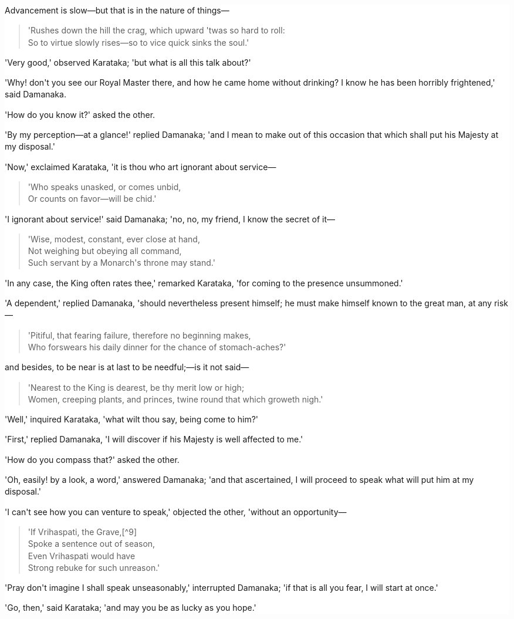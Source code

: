 Advancement is slow—but that is in the nature of things—

> 'Rushes down the hill the crag, which upward 'twas so hard to roll:  
> So to virtue slowly rises—so to vice quick sinks the soul.'

'Very good,' observed Karataka; 'but what is all this talk about?'

'Why! don't you see our Royal Master there, and how he came home without drinking? I know he has been horribly frightened,' said Damanaka.

'How do you know it?' asked the other.

'By my perception—at a glance!' replied Damanaka; 'and I mean to make out of this occasion that which shall put his Majesty at my disposal.'

'Now,' exclaimed Karataka, 'it is thou who art ignorant about service—

> 'Who speaks unasked, or comes unbid,  
> Or counts on favor—will be chid.'

'I ignorant about service!' said Damanaka; 'no, no, my friend, I know the secret of it—

> 'Wise, modest, constant, ever close at hand,  
> Not weighing but obeying all command,  
> Such servant by a Monarch's throne may stand.'

'In any case, the King often rates thee,' remarked Karataka, 'for coming to the presence unsummoned.'

'A dependent,' replied Damanaka, 'should nevertheless present himself; he must make himself known to the great man, at any risk—

> 'Pitiful, that fearing failure, therefore no beginning makes,  
> Who forswears his daily dinner for the chance of stomach-aches?'

and besides, to be near is at last to be needful;—is it not said—

> 'Nearest to the King is dearest, be thy merit low or high;  
> Women, creeping plants, and princes, twine round that which groweth nigh.'

'Well,' inquired Karataka, 'what wilt thou say, being come to him?'

'First,' replied Damanaka, 'I will discover if his Majesty is well affected to me.'

'How do you compass that?' asked the other.

'Oh, easily! by a look, a word,' answered Damanaka; 'and that ascertained, I will proceed to speak what will put him at my disposal.'

'I can't see how you can venture to speak,' objected the other, 'without an opportunity—

> 'If Vrihaspati, the Grave,[^9]  
> Spoke a sentence out of season,  
> Even Vrihaspati would have  
> Strong rebuke for such unreason.'

'Pray don't imagine I shall speak unseasonably,' interrupted Damanaka; 'if that is all you fear, I will start at once.'

'Go, then,' said Karataka; 'and may you be as lucky as you hope.'
